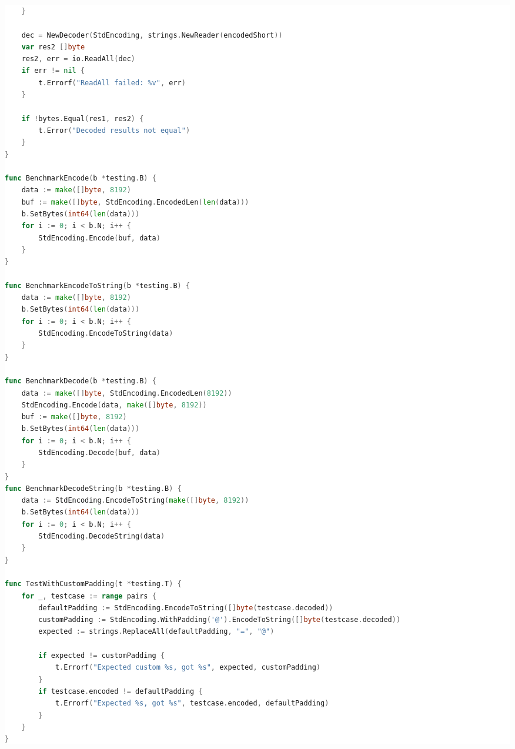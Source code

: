```go
	}

	dec = NewDecoder(StdEncoding, strings.NewReader(encodedShort))
	var res2 []byte
	res2, err = io.ReadAll(dec)
	if err != nil {
		t.Errorf("ReadAll failed: %v", err)
	}

	if !bytes.Equal(res1, res2) {
		t.Error("Decoded results not equal")
	}
}

func BenchmarkEncode(b *testing.B) {
	data := make([]byte, 8192)
	buf := make([]byte, StdEncoding.EncodedLen(len(data)))
	b.SetBytes(int64(len(data)))
	for i := 0; i < b.N; i++ {
		StdEncoding.Encode(buf, data)
	}
}

func BenchmarkEncodeToString(b *testing.B) {
	data := make([]byte, 8192)
	b.SetBytes(int64(len(data)))
	for i := 0; i < b.N; i++ {
		StdEncoding.EncodeToString(data)
	}
}

func BenchmarkDecode(b *testing.B) {
	data := make([]byte, StdEncoding.EncodedLen(8192))
	StdEncoding.Encode(data, make([]byte, 8192))
	buf := make([]byte, 8192)
	b.SetBytes(int64(len(data)))
	for i := 0; i < b.N; i++ {
		StdEncoding.Decode(buf, data)
	}
}
func BenchmarkDecodeString(b *testing.B) {
	data := StdEncoding.EncodeToString(make([]byte, 8192))
	b.SetBytes(int64(len(data)))
	for i := 0; i < b.N; i++ {
		StdEncoding.DecodeString(data)
	}
}

func TestWithCustomPadding(t *testing.T) {
	for _, testcase := range pairs {
		defaultPadding := StdEncoding.EncodeToString([]byte(testcase.decoded))
		customPadding := StdEncoding.WithPadding('@').EncodeToString([]byte(testcase.decoded))
		expected := strings.ReplaceAll(defaultPadding, "=", "@")

		if expected != customPadding {
			t.Errorf("Expected custom %s, got %s", expected, customPadding)
		}
		if testcase.encoded != defaultPadding {
			t.Errorf("Expected %s, got %s", testcase.encoded, defaultPadding)
		}
	}
}

```